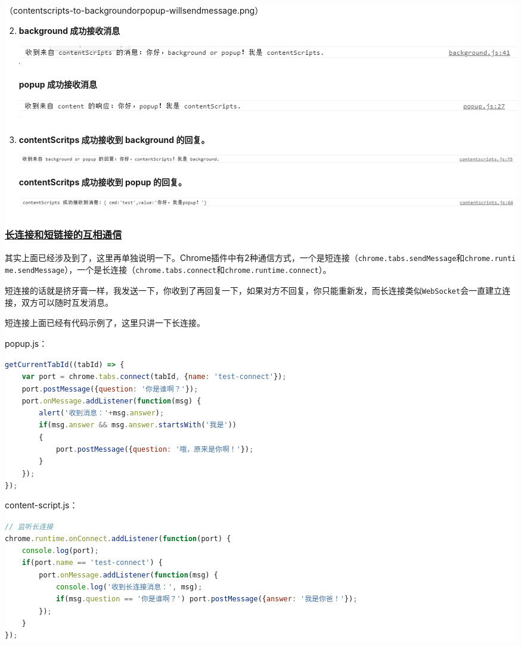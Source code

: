    （contentscripts-to-backgroundorpopup-willsendmessage.png）

2. **background 成功接收消息**

   ![](.//picture/contentscripts-to-background-backgroundreceive.png)

   **popup 成功接收消息**

   ![](.//picture/contentscripts-to-popup-popupreceive.png)

3. **contentScritps 成功接收到 background 的回复。**

   ![](.//picture/contentscripts-to-backgroundandpopup-contentscriptsreceivebackground.png)

   **contentScritps 成功接收到 popup 的回复。**  

   ![](.//picture/contentscripts-to-popup-contentscriptsreceivepopup.png)

### [长连接和短链接的互相通信](https://github.com/sxei/chrome-plugin-demo/blob/master/README.md#%E9%95%BF%E8%BF%9E%E6%8E%A5%E5%92%8C%E7%9F%AD%E8%BF%9E%E6%8E%A5)

其实上面已经涉及到了，这里再单独说明一下。Chrome插件中有2种通信方式，一个是短连接（`chrome.tabs.sendMessage`和`chrome.runtime.sendMessage`），一个是长连接（`chrome.tabs.connect`和`chrome.runtime.connect`）。

短连接的话就是挤牙膏一样，我发送一下，你收到了再回复一下，如果对方不回复，你只能重新发，而长连接类似`WebSocket`会一直建立连接，双方可以随时互发消息。

短连接上面已经有代码示例了，这里只讲一下长连接。

popup.js：

```js
getCurrentTabId((tabId) => {
	var port = chrome.tabs.connect(tabId, {name: 'test-connect'});
	port.postMessage({question: '你是谁啊？'});
	port.onMessage.addListener(function(msg) {
		alert('收到消息：'+msg.answer);
		if(msg.answer && msg.answer.startsWith('我是'))
		{
			port.postMessage({question: '哦，原来是你啊！'});
		}
	});
});
```

content-script.js：

```js
// 监听长连接
chrome.runtime.onConnect.addListener(function(port) {
	console.log(port);
	if(port.name == 'test-connect') {
		port.onMessage.addListener(function(msg) {
			console.log('收到长连接消息：', msg);
			if(msg.question == '你是谁啊？') port.postMessage({answer: '我是你爸！'});
		});
	}
});
```
